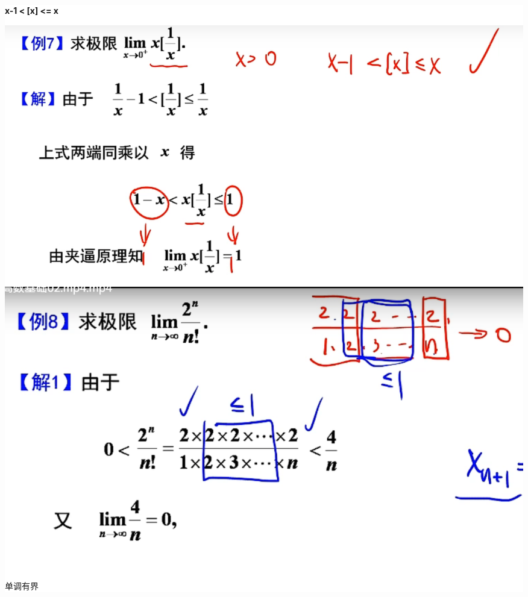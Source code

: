 **x-1 < [x] <= x**

![image-20220301222243886](高等数学.assets/image-20220301222243886.png)

![image-20220301222553754](高等数学.assets/image-20220301222553754.png)

单调有界
